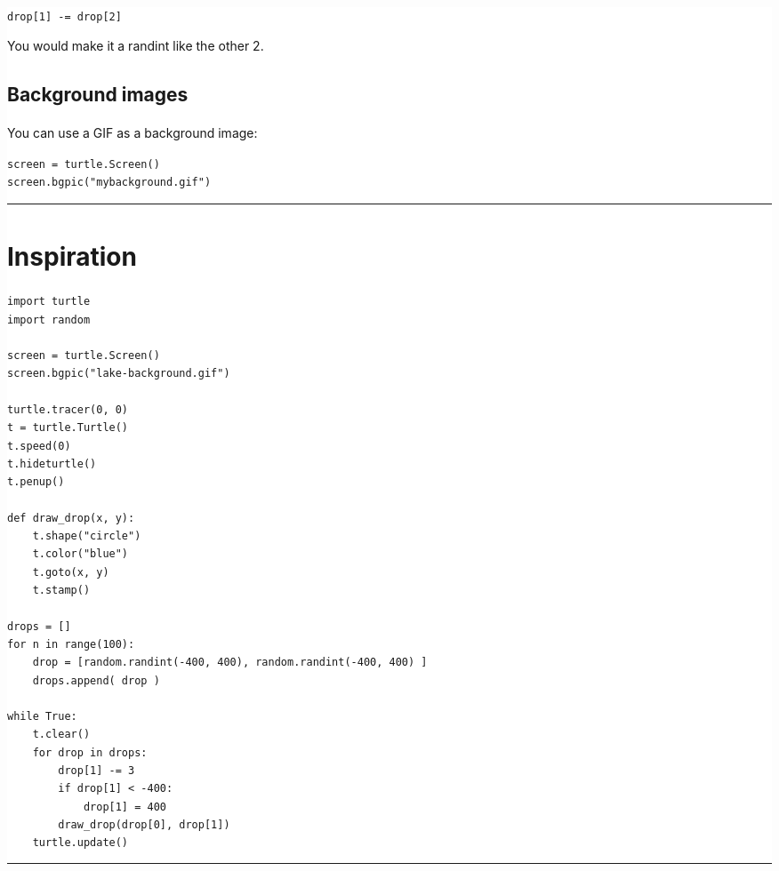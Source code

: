     drop[1] -= drop[2]

You would make it a randint like the other 2.

## Background images

You can use a GIF as a background image:

    screen = turtle.Screen()
    screen.bgpic("mybackground.gif")
---
# Inspiration


    import turtle
    import random

    screen = turtle.Screen()
    screen.bgpic("lake-background.gif")

    turtle.tracer(0, 0)
    t = turtle.Turtle()
    t.speed(0)
    t.hideturtle()
    t.penup()

    def draw_drop(x, y):
        t.shape("circle")
        t.color("blue")
        t.goto(x, y)
        t.stamp()

    drops = []
    for n in range(100):
        drop = [random.randint(-400, 400), random.randint(-400, 400) ]
        drops.append( drop )

    while True:
        t.clear()
        for drop in drops:
            drop[1] -= 3
            if drop[1] < -400:
                drop[1] = 400
            draw_drop(drop[0], drop[1])
        turtle.update()


---
<center>